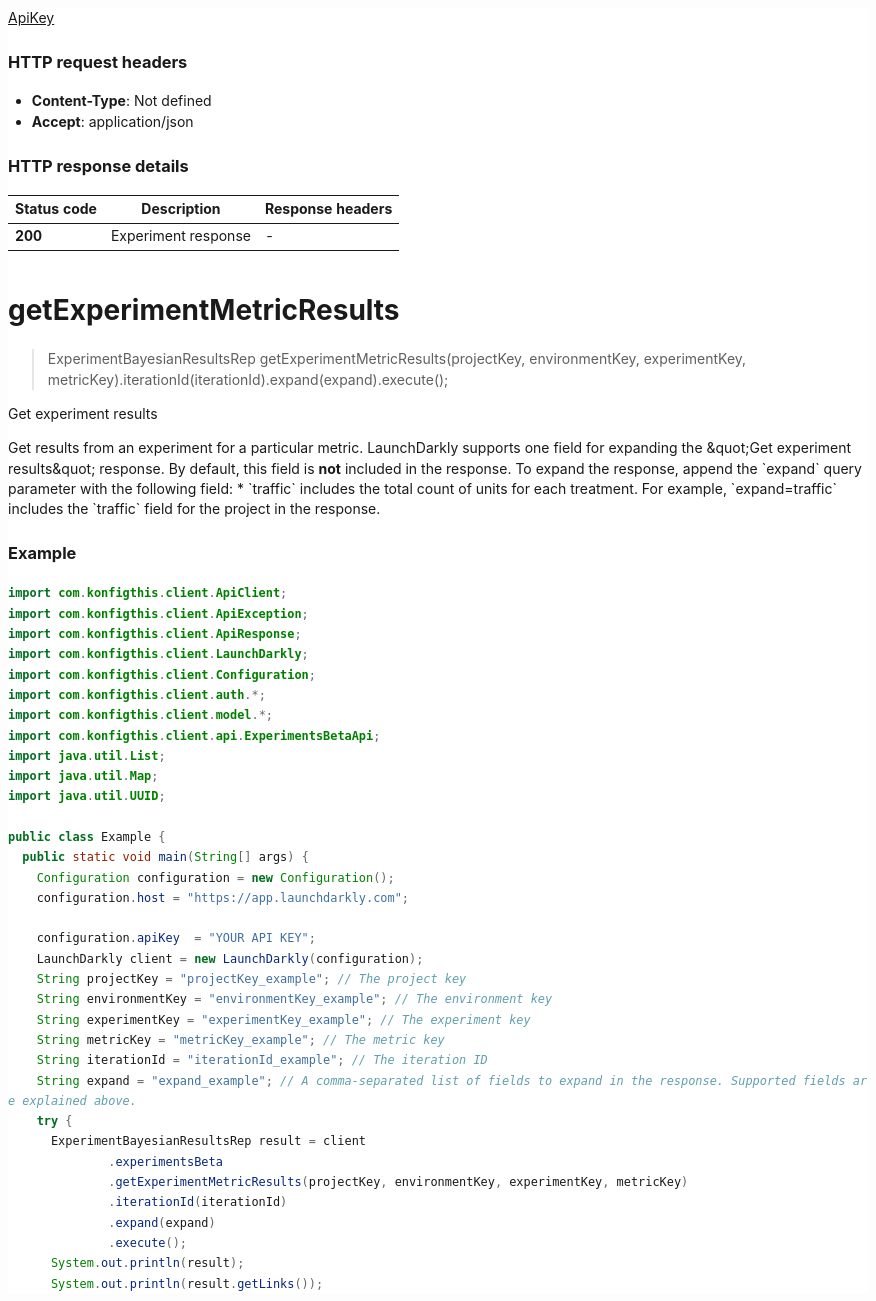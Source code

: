 [ApiKey](../README.md#ApiKey)

### HTTP request headers

 - **Content-Type**: Not defined
 - **Accept**: application/json

### HTTP response details
| Status code | Description | Response headers |
|-------------|-------------|------------------|
| **200** | Experiment response |  -  |

<a name="getExperimentMetricResults"></a>
# **getExperimentMetricResults**
> ExperimentBayesianResultsRep getExperimentMetricResults(projectKey, environmentKey, experimentKey, metricKey).iterationId(iterationId).expand(expand).execute();

Get experiment results

Get results from an experiment for a particular metric.  LaunchDarkly supports one field for expanding the \&quot;Get experiment results\&quot; response. By default, this field is **not** included in the response.  To expand the response, append the &#x60;expand&#x60; query parameter with the following field: * &#x60;traffic&#x60; includes the total count of units for each treatment.  For example, &#x60;expand&#x3D;traffic&#x60; includes the &#x60;traffic&#x60; field for the project in the response. 

### Example
```java
import com.konfigthis.client.ApiClient;
import com.konfigthis.client.ApiException;
import com.konfigthis.client.ApiResponse;
import com.konfigthis.client.LaunchDarkly;
import com.konfigthis.client.Configuration;
import com.konfigthis.client.auth.*;
import com.konfigthis.client.model.*;
import com.konfigthis.client.api.ExperimentsBetaApi;
import java.util.List;
import java.util.Map;
import java.util.UUID;

public class Example {
  public static void main(String[] args) {
    Configuration configuration = new Configuration();
    configuration.host = "https://app.launchdarkly.com";
    
    configuration.apiKey  = "YOUR API KEY";
    LaunchDarkly client = new LaunchDarkly(configuration);
    String projectKey = "projectKey_example"; // The project key
    String environmentKey = "environmentKey_example"; // The environment key
    String experimentKey = "experimentKey_example"; // The experiment key
    String metricKey = "metricKey_example"; // The metric key
    String iterationId = "iterationId_example"; // The iteration ID
    String expand = "expand_example"; // A comma-separated list of fields to expand in the response. Supported fields are explained above.
    try {
      ExperimentBayesianResultsRep result = client
              .experimentsBeta
              .getExperimentMetricResults(projectKey, environmentKey, experimentKey, metricKey)
              .iterationId(iterationId)
              .expand(expand)
              .execute();
      System.out.println(result);
      System.out.println(result.getLinks());
```